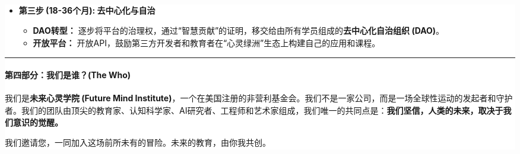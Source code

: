 * **第三步 (18-36个月): 去中心化与自治**
  
  * **DAO转型：** 逐步将平台的治理权，通过“智慧贡献”的证明，移交给由所有学员组成的**去中心化自治组织 (DAO)**。
  * **开放平台：** 开放API，鼓励第三方开发者和教育者在“心灵绿洲”生态上构建自己的应用和课程。

---

#### **第四部分：我们是谁？(The Who)**

我们是**未来心灵学院 (Future Mind Institute)**，一个在美国注册的非营利基金会。我们不是一家公司，而是一场全球性运动的发起者和守护者。我们的团队由顶尖的教育家、认知科学家、AI研究者、工程师和艺术家组成，我们唯一的共同点是：**我们坚信，人类的未来，取决于我们意识的觉醒。**

我们邀请您，一同加入这场前所未有的冒险。未来的教育，由你我共创。
